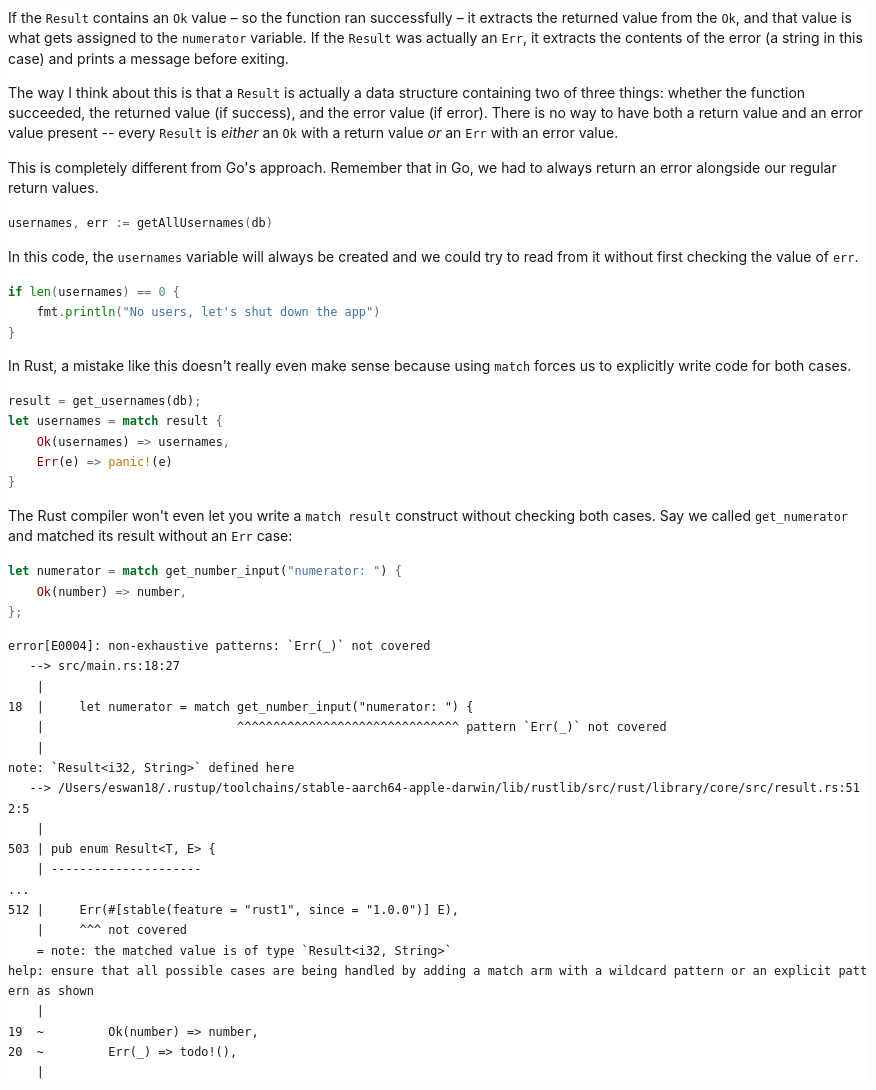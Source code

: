 If the `Result` contains an `Ok` value – so the function ran successfully – it extracts the returned value from the `Ok`, and that value is what gets assigned to the `numerator` variable.
If the `Result` was actually an `Err`, it extracts the contents of the error (a string in this case) and prints a message before exiting.

The way I think about this is that a `Result` is actually a data structure containing two of three things: whether the function succeeded, the returned value (if success), and the error value (if error).
There is no way to have both a return value and an error value present -- every `Result` is *either* an `Ok` with a return value *or* an `Err` with an error value.

This is completely different from Go's approach.
Remember that in Go, we had to always return an error alongside our regular return values.

```go
usernames, err := getAllUsernames(db)
```

In this code, the `usernames` variable will always be created and we could try to read from it without first checking the value of `err`.

```go
if len(usernames) == 0 {
	fmt.println("No users, let's shut down the app")
}
```

In Rust, a mistake like this doesn't really even make sense because using `match` forces us to explicitly write code for both cases.

```rust
result = get_usernames(db);
let usernames = match result {
	Ok(usernames) => usernames,
	Err(e) => panic!(e)
}
```

The Rust compiler won't even let you write a `match result` construct without checking both cases.
Say we called `get_numerator` and matched its result without an `Err` case:

```rust
let numerator = match get_number_input("numerator: ") {
	Ok(number) => number,
};
```

```text
error[E0004]: non-exhaustive patterns: `Err(_)` not covered
   --> src/main.rs:18:27
    |
18  |     let numerator = match get_number_input("numerator: ") {
    |                           ^^^^^^^^^^^^^^^^^^^^^^^^^^^^^^^ pattern `Err(_)` not covered
    |
note: `Result<i32, String>` defined here
   --> /Users/eswan18/.rustup/toolchains/stable-aarch64-apple-darwin/lib/rustlib/src/rust/library/core/src/result.rs:512:5
    |
503 | pub enum Result<T, E> {
    | ---------------------
...
512 |     Err(#[stable(feature = "rust1", since = "1.0.0")] E),
    |     ^^^ not covered
    = note: the matched value is of type `Result<i32, String>`
help: ensure that all possible cases are being handled by adding a match arm with a wildcard pattern or an explicit pattern as shown
    |
19  ~         Ok(number) => number,
20  ~         Err(_) => todo!(),
    |
```

[^1]: The borrow checker is basically a way to encode variable lifetimes as typing information, so that most memory management decisions can be determined at compile time without a garbage collector. If that sounds like gibberish, you can understand why so many people think this is Rust's most intimidating feature.
[^3]: I confess that I didn't write this code (ChatGPT did) and didn't test it, as I have never installed Java on my current laptop. I hope to keep it that way.
[^4]: Often, that "appropriate action" is to just return the error (or wrap it with additional metadata first, then return it). This defers the decision to the next level up of calling code.
[^5]: I considered adding a third reason: that creating and differentiating different types of errors is very clunky. From what I can tell, it's quite common to always use `errors.New()` with a string to create new errors. That makes parsing the enclosed string the only way to tell different errors apart in the calling code. It seems to be possible to create custom error structs and to check which one is returned, but the one time I researched it I found it underdocumented online and cumbersome to implement. However, I might just not be aware of the "best practice" for this and my narrow exposure to Go (pretty much only through work) might mean that I haven't encountered some modern patterns.
[^6]: My overall view of Go is pretty negative at this point, though I reserve the right to change my mind. My thinking: if you want to change the way things have been done for decades, you'd better have good reasons (and turn out to be right). I think Go's error idioms are ultimately bad but reflect some good ideas. Using `iota` instead of `enum` is sort of nifty, though not worth the confusion of introducing an unfamiliar language feature. But its zero values, where anything uninitialized is automatically some default value, cause all kinds of bugs and seem like a worse version of null -- one that doesn't crash your program but instead corrupts all your application data. Even worse are its namespacing decisions: All files in the same package share a single namespace, so variables in different files in the package can be referenced without an import or a prefix (leading to much confusion and searching). And to export an identifier from a package or struct, you start it with a capital letter. That means that you can no longer use uppercase as a clue to what's a type and what's an instance when reading code, hampering readability enormously. And we already had many perfectly-good ways of marking things for export: an `export` or `pub` keyword (lots of languages) or using underscores in front of private fields/names (Python), all of which are more clear in their intent. Last, Go's built-in functionality and standard library are so limited that it can stretch belief. Checking if a slice contains an element requires installing an additional module! The Go community and creators are obsessed with minimalism and simplicity, but it's just not clear to me that limiting your options so substantially actually yields better code, and it certainly makes programming slower and more unpleasant. A lot of things about Go feel like zagging for the sake of it and wanting to claim some kind of language purity, rather than just building the most usable language.
[^source]: Finding the root cause of errors is especially tricky because errors as values don't automatically wrap themselves in a call stack the way exceptions in most languages do, since the language just passes them around like regular data and mostly doesn't touch them.
[^slice_strings]: Experienced Go users may correctly disagree with this characterization. In fact, a slice of strings is a pointer value in Go, so it *can* be `nil` – returning `nil, err` in this function would work fine. The problem is that a `nil` value of type `[]string` is nearly indistinguishable from an empty slice, so it doesn't do much good: passing either to `len()` yields 0, and appending to either does the same thing (create a 1-element slice with the new item). This is another odd choice by Go's designers.
[^result_handle_both]: That's a slight simplification, as you can extract `Ok` values with a method like `.unwrap()`, but doing this means explicitly accepting that your program will crash if the `Result` turns out to hold an `Err` at runtime. So the simple `match` construct is a better starting point for thinking about error handling in Rust.
[^exceptions]: "Exceptions" are errors in Python, Java, JavaScript, C++, Ruby, and almost every other language common in industry. The term specifically denotes errors that halt the currently-running function as soon as they're encountered and escalate up the function stack automatically. Calling code can add special "handling" blocks that anticipate specific exceptions and dictate actions to be taken when they're encountered, but if there's no handling code around a function and it raises an exception, then the exception propagates further up the stack to the next calling function. If no function catches it before it surfaces at the top level of the program, the application will crash. Earlier this year I wrote a [piece](/feed/2022/12/04/python-exceptions-basics/) detailing how Python implements exceptions, which you can reference for more details.
[^unhandled-go-error]: And in fact, we didn't even deal with one of the potential errors: the risk of dividing by zero. This is an instructive example of the limits of the errors-as-values approach. The division operation isn't a function, so it can only yield one value; if an error happens to occur, as it would when zero is the demonimator, the program will crash (or "panic" in Go parlance) at runtime.